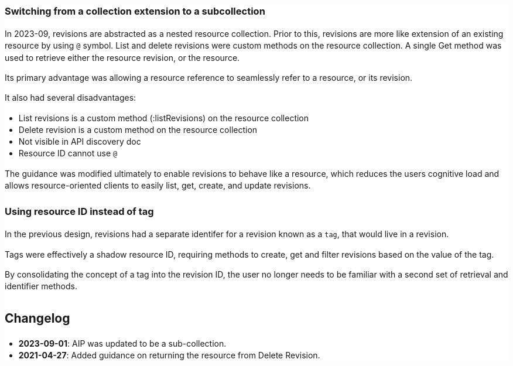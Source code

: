 ### Switching from a collection extension to a subcollection

In 2023-09, revisions are abstracted as a nested resource collection. Prior to
this, revisions are more like extension of an existing resource by using `@`
symbol. List and delete revisions were custom methods on the resource
collection. A single Get method was used to retrieve either the resource
revision, or the resource.

Its primary advantage was allowing a resource reference to seamlessly refer to
a resource, or its revision.

It also had several disadvantages:

-  List revisions is a custom method (:listRevisions) on the resource collection
-  Delete revision is a custom method on the resource collection
-  Not visible in API discovery doc
-  Resource ID cannot use `@`

The guidance was modified ultimately to enable revisions to behave like a
resource, which reduces the users cognitive load and allows resource-oriented
clients to easily list, get, create, and update revisions.

### Using resource ID instead of tag

In the previous design, revisions had a separate identifer for a revision known
as a `tag`, that would live in a revision.

Tags were effectively a shadow resource ID, requiring methods to create, get and
filter revisions based on the value of the tag.

By consolidating the concept of a tag into the revision ID, the user no longer
needs to be familiar with a second set of retrieval and identifier methods.

## Changelog

- **2023-09-01**: AIP was updated to be a sub-collection.
- **2021-04-27**: Added guidance on returning the resource from Delete Revision.

[alias]: ./0122.md#resource-id-aliases
[cascading delete]: ./0135.md#cascading-delete
[UUID4]: https://en.wikipedia.org/wiki/Universally_unique_identifier#Version_4_(random)
